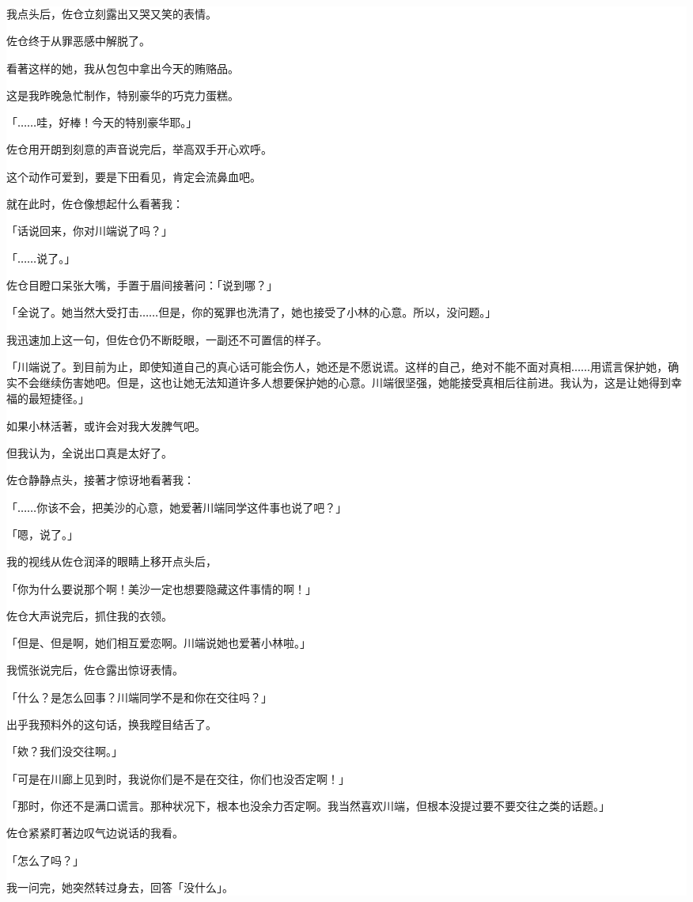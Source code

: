 我点头后，佐仓立刻露出又哭又笑的表情。

佐仓终于从罪恶感中解脱了。

看著这样的她，我从包包中拿出今天的贿赂品。

这是我昨晚急忙制作，特别豪华的巧克力蛋糕。

「……哇，好棒！今天的特别豪华耶。」

佐仓用开朗到刻意的声音说完后，举高双手开心欢呼。

这个动作可爱到，要是下田看见，肯定会流鼻血吧。

就在此时，佐仓像想起什么看著我：

「话说回来，你对川端说了吗？」

「……说了。」

佐仓目瞪口呆张大嘴，手置于眉间接著问：「说到哪？」

「全说了。她当然大受打击……但是，你的冤罪也洗清了，她也接受了小林的心意。所以，没问题。」

我迅速加上这一句，但佐仓仍不断眨眼，一副还不可置信的样子。

「川端说了。到目前为止，即使知道自己的真心话可能会伤人，她还是不愿说谎。这样的自己，绝对不能不面对真相……用谎言保护她，确实不会继续伤害她吧。但是，这也让她无法知道许多人想要保护她的心意。川端很坚强，她能接受真相后往前进。我认为，这是让她得到幸福的最短捷径。」

如果小林活著，或许会对我大发脾气吧。

但我认为，全说出口真是太好了。

佐仓静静点头，接著才惊讶地看著我：

「……你该不会，把美沙的心意，她爱著川端同学这件事也说了吧？」

「嗯，说了。」

我的视线从佐仓润泽的眼睛上移开点头后，

「你为什么要说那个啊！美沙一定也想要隐藏这件事情的啊！」

佐仓大声说完后，抓住我的衣领。

「但是、但是啊，她们相互爱恋啊。川端说她也爱著小林啦。」

我慌张说完后，佐仓露出惊讶表情。

「什么？是怎么回事？川端同学不是和你在交往吗？」

出乎我预料外的这句话，换我瞠目结舌了。

「欸？我们没交往啊。」

「可是在川廊上见到时，我说你们是不是在交往，你们也没否定啊！」

「那时，你还不是满口谎言。那种状况下，根本也没余力否定啊。我当然喜欢川端，但根本没提过要不要交往之类的话题。」

佐仓紧紧盯著边叹气边说话的我看。

「怎么了吗？」

我一问完，她突然转过身去，回答「没什么」。
